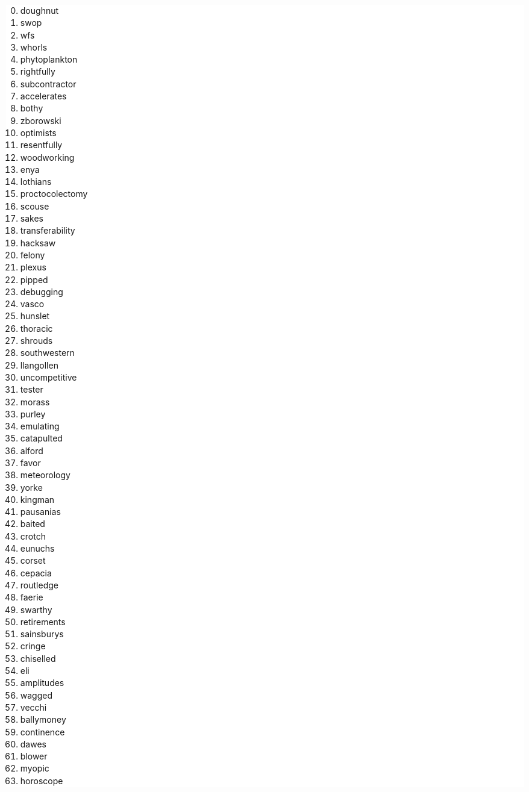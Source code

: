 0. doughnut
1. swop
2. wfs
3. whorls
4. phytoplankton
5. rightfully
6. subcontractor
7. accelerates
8. bothy
9. zborowski
10. optimists
11. resentfully
12. woodworking
13. enya
14. lothians
15. proctocolectomy
16. scouse
17. sakes
18. transferability
19. hacksaw
20. felony
21. plexus
22. pipped
23. debugging
24. vasco
25. hunslet
26. thoracic
27. shrouds
28. southwestern
29. llangollen
30. uncompetitive
31. tester
32. morass
33. purley
34. emulating
35. catapulted
36. alford
37. favor
38. meteorology
39. yorke
40. kingman
41. pausanias
42. baited
43. crotch
44. eunuchs
45. corset
46. cepacia
47. routledge
48. faerie
49. swarthy
50. retirements
51. sainsburys
52. cringe
53. chiselled
54. eli
55. amplitudes
56. wagged
57. vecchi
58. ballymoney
59. continence
60. dawes
61. blower
62. myopic
63. horoscope